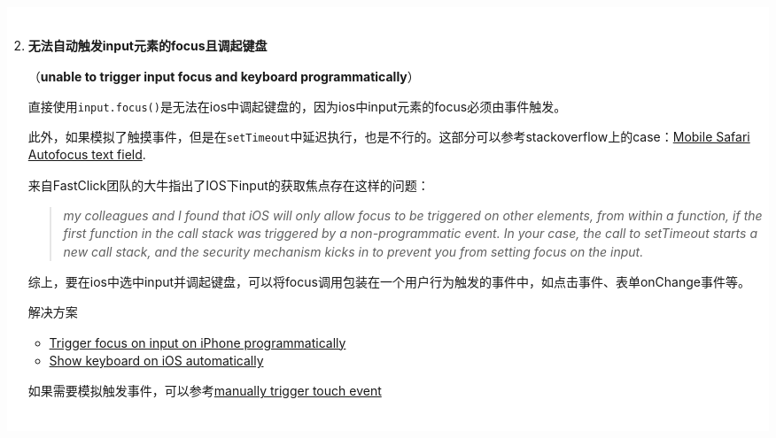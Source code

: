    ​

2. **无法自动触发input元素的focus且调起键盘**

   （**unable to trigger input focus and keyboard programmatically**）

   直接使用`input.focus()`是无法在ios中调起键盘的，因为ios中input元素的focus必须由事件触发。

   此外，如果模拟了触摸事件，但是在`setTimeout`中延迟执行，也是不行的。这部分可以参考stackoverflow上的case：[Mobile Safari Autofocus text field](http://stackoverflow.com/questions/6287478/mobile-safari-autofocus-text-field).

   来自FastClick团队的大牛指出了IOS下input的获取焦点存在这样的问题：

   > *my colleagues and I found that iOS will only allow focus to be triggered on other elements, from within a function, if the first function in the call stack was triggered by a non-programmatic event. In your case, the call to setTimeout starts a new call stack, and the security mechanism kicks in to prevent you from setting focus on the input.*

   综上，要在ios中选中input并调起键盘，可以将focus调用包装在一个用户行为触发的事件中，如点击事件、表单onChange事件等。

   解决方案

   - [Trigger focus on input on iPhone programmatically](http://blog.pixelastic.com/2015/07/13/trigger-focus-on-input-on-iphone-programmatically/)
   - [Show keyboard on iOS automatically](https://www.sencha.com/forum/showthread.php?280423-Show-keyboard-on-iOS-automatically)

   如果需要模拟触发事件，可以参考[manually trigger touch event](https://stackoverflow.com/questions/18059860/manually-trigger-touch-event)

   ​
